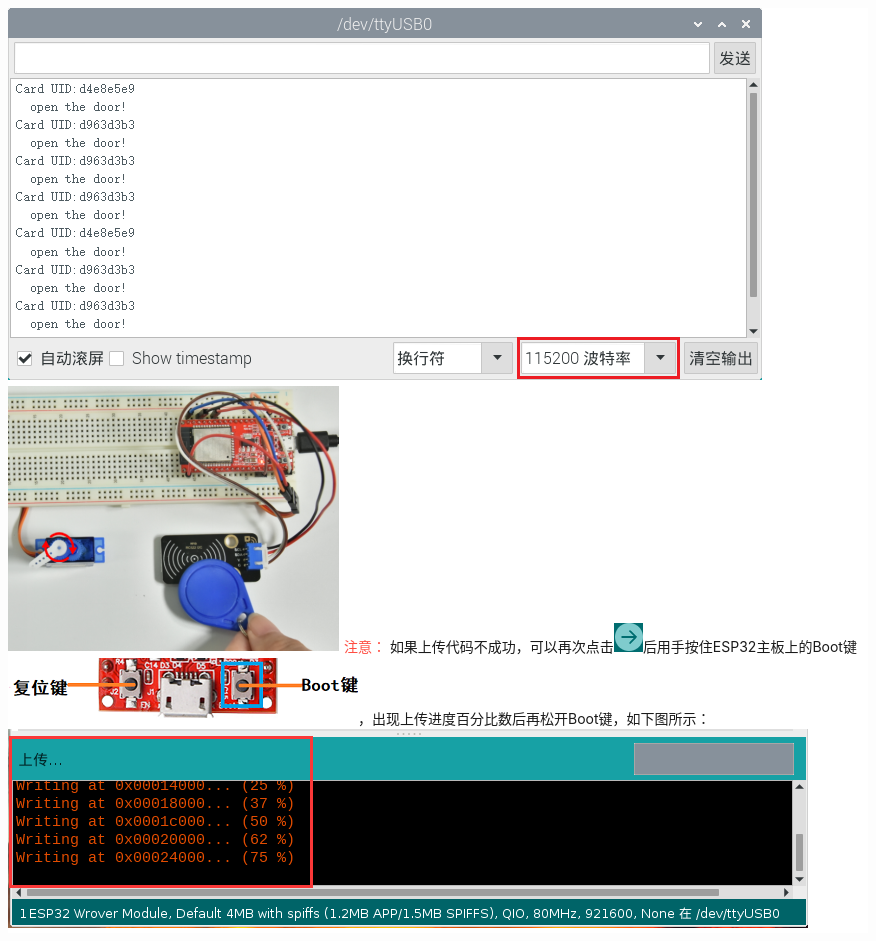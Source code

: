 ![Img](../../../media/模拟开门img-20230526114301.png)
![Img](../../../media/img-20230814101050.png)
<span style="color: rgb(255, 76, 65);">注意：</span> 如果上传代码不成功，可以再次点击![Img](../../../media/上传img-20230418112107.png)后用手按住ESP32主板上的Boot键![Img](../../../media/按住ESP32主板上的Boot键img-20230407184236.png)，出现上传进度百分比数后再松开Boot键，如下图所示：
![Img](../../../media/上传进度百分比数img-20230526094345.png)




